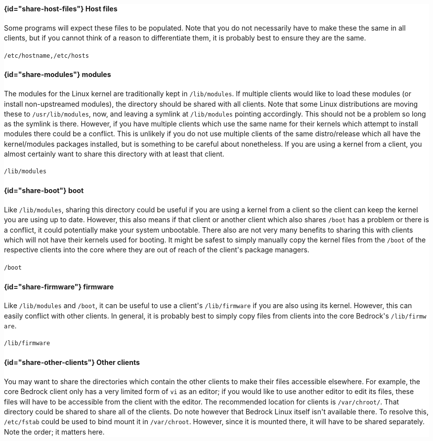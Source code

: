 #### {id="share-host-files"} Host files

Some programs will expect these files to be populated.  Note that you do not
necessarily have to make these the same in all clients, but if you cannot
think of a reason to differentiate them, it is probably best to ensure they
are the same.

	/etc/hostname,/etc/hosts

#### {id="share-modules"} modules

The modules for the Linux kernel are traditionally kept in `/lib/modules`.  If
multiple clients would like to load these modules (or install non-upstreamed
modules), the directory should be shared with all clients.  Note that some
Linux distributions are moving these to `/usr/lib/modules`, now, and leaving a
symlink at `/lib/modules` pointing accordingly.  This should not be a problem
so long as the symlink is there.  However, if you have multiple clients which
use the same name for their kernels which attempt to install modules there
could be a conflict.  This is unlikely if you do not use multiple clients of
the same distro/release which all have the kernel/modules packages installed,
but is something to be careful about nonetheless.  If you are using a kernel
from a client, you almost certainly want to share this directory with at
least that client.

	/lib/modules

#### {id="share-boot"} boot

Like `/lib/modules`, sharing this directory could be useful if you are using a
kernel from a client so the client can keep the kernel you are using up to
date.  However, this also means if that client or another client which also
shares `/boot` has a problem or there is a conflict, it could potentially make
your system unbootable.  There also are not very many benefits to sharing
this with clients which will not have their kernels used for booting.  It
might be safest to simply manually copy the kernel files from the `/boot` of
the respective clients into the core where they are out of reach of the
client's package managers.

	/boot

#### {id="share-firmware"} firmware

Like `/lib/modules` and `/boot`, it can be useful to use a client's
`/lib/firmware` if you are also using its kernel.  However, this can easily
conflict with other clients.  In general, it is probably best to simply copy
files from clients into the core Bedrock's `/lib/firmware`.

	/lib/firmware

#### {id="share-other-clients"} Other clients

You may want to share the directories which contain the other clients to make
their files accessible elsewhere.  For example, the core Bedrock client only
has a very limited form of `vi` as an editor; if you would like to use
another editor to edit its files, these files will have to be accessible from
the client with the editor.  The recommended location for clients is
`/var/chroot/`.  That directory could be shared to share all of the clients.
Do note however that Bedrock Linux itself isn't available there.  To resolve
this, `/etc/fstab` could be used to bind mount it in `/var/chroot`.  However,
since it is mounted there, it will have to be shared separately.  Note the
order; it matters here.
